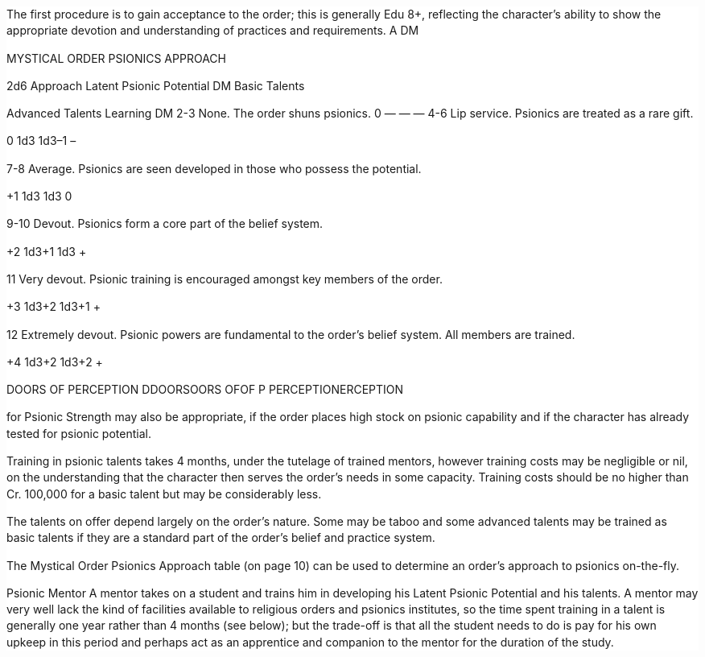 The first procedure is to gain acceptance to the order; this is generally
Edu 8+, reflecting the character’s ability to show the appropriate
devotion and understanding of practices and requirements. A DM

MYSTICAL ORDER PSIONICS APPROACH

2d6 Approach Latent Psionic Potential DM Basic Talents

Advanced
Talents Learning DM
2-3 None. The order shuns psionics. 0 — — —
4-6 Lip service. Psionics are treated as a
rare gift.

0 1d3 1d3–1 –

7-8 Average. Psionics are seen developed
in those who possess the potential.

+1 1d3 1d3 0

9-10 Devout. Psionics form a core part of
the belief system.

+2 1d3+1 1d3 +

11 Very devout. Psionic training is
encouraged amongst key members of
the order.

+3 1d3+2 1d3+1 +

12 Extremely devout. Psionic powers
are fundamental to the order’s belief
system. All members are trained.

+4 1d3+2 1d3+2 +

DOORS OF PERCEPTION DDOORSOORS OFOF P PERCEPTIONERCEPTION

for Psionic Strength may also be appropriate, if the order places high
stock on psionic capability and if the character has already tested for
psionic potential.

Training in psionic talents takes 4 months, under the tutelage of
trained mentors, however training costs may be negligible or nil,
on the understanding that the character then serves the order’s
needs in some capacity. Training costs should be no higher than Cr.
100,000 for a basic talent but may be considerably less.

The talents on offer depend largely on the order’s nature. Some may
be taboo and some advanced talents may be trained as basic talents
if they are a standard part of the order’s belief and practice system.

The Mystical Order Psionics Approach table (on page 10) can be
used to determine an order’s approach to psionics on-the-fly.

Psionic Mentor
A mentor takes on a student and trains him in developing his Latent
Psionic Potential and his talents. A mentor may very well lack the
kind of facilities available to religious orders and psionics institutes,
so the time spent training in a talent is generally one year rather
than 4 months (see below); but the trade-off is that all the student
needs to do is pay for his own upkeep in this period and perhaps
act as an apprentice and companion to the mentor for the duration
of the study.
